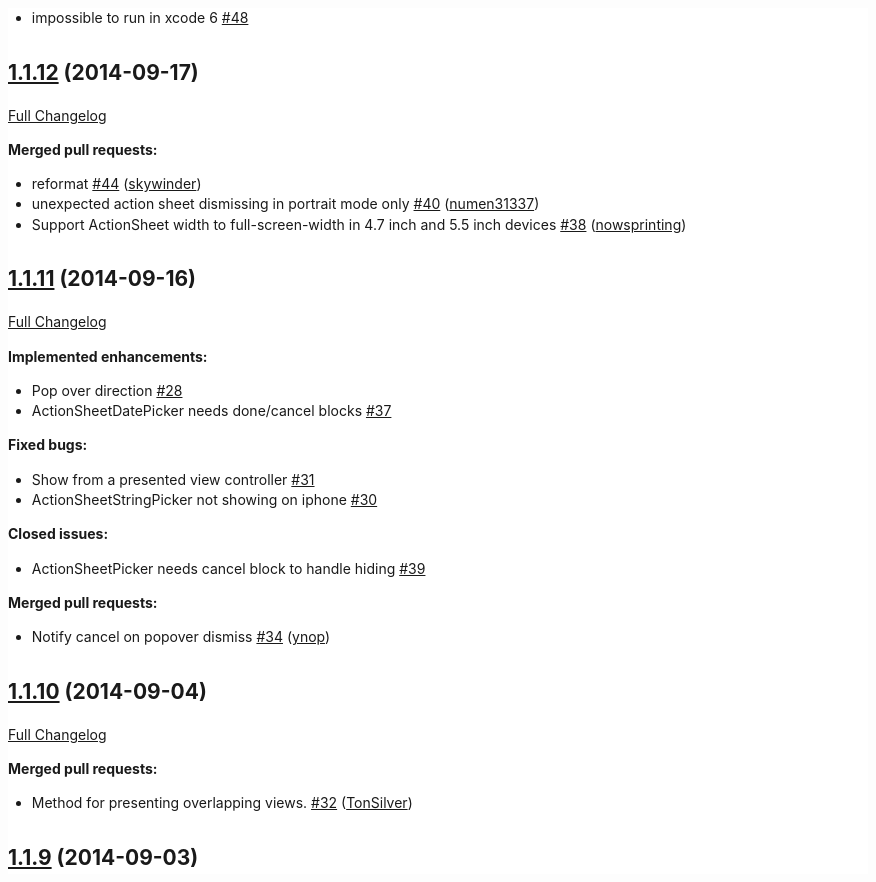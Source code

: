 - impossible to run in xcode 6 [\#48](https://github.com/skywinder/ActionSheetPicker-3.0/issues/48)

## [1.1.12](https://github.com/skywinder/ActionSheetPicker-3.0/tree/1.1.12) (2014-09-17)

[Full Changelog](https://github.com/skywinder/ActionSheetPicker-3.0/compare/1.1.11...1.1.12)

**Merged pull requests:**

- reformat [\#44](https://github.com/skywinder/ActionSheetPicker-3.0/pull/44) ([skywinder](https://github.com/skywinder))
- unexpected action sheet dismissing in portrait mode only [\#40](https://github.com/skywinder/ActionSheetPicker-3.0/pull/40) ([numen31337](https://github.com/numen31337))
- Support ActionSheet width to full-screen-width in 4.7 inch and 5.5 inch devices [\#38](https://github.com/skywinder/ActionSheetPicker-3.0/pull/38) ([nowsprinting](https://github.com/nowsprinting))

## [1.1.11](https://github.com/skywinder/ActionSheetPicker-3.0/tree/1.1.11) (2014-09-16)

[Full Changelog](https://github.com/skywinder/ActionSheetPicker-3.0/compare/1.1.10...1.1.11)

**Implemented enhancements:**

- Pop over direction [\#28](https://github.com/skywinder/ActionSheetPicker-3.0/issues/28)
- ActionSheetDatePicker needs done/cancel blocks [\#37](https://github.com/skywinder/ActionSheetPicker-3.0/issues/37)

**Fixed bugs:**

- Show from a presented view controller [\#31](https://github.com/skywinder/ActionSheetPicker-3.0/issues/31)
- ActionSheetStringPicker not showing on iphone [\#30](https://github.com/skywinder/ActionSheetPicker-3.0/issues/30)

**Closed issues:**

- ActionSheetPicker needs cancel block to handle hiding [\#39](https://github.com/skywinder/ActionSheetPicker-3.0/issues/39)

**Merged pull requests:**

- Notify cancel on popover dismiss [\#34](https://github.com/skywinder/ActionSheetPicker-3.0/pull/34) ([ynop](https://github.com/ynop))

## [1.1.10](https://github.com/skywinder/ActionSheetPicker-3.0/tree/1.1.10) (2014-09-04)

[Full Changelog](https://github.com/skywinder/ActionSheetPicker-3.0/compare/1.1.9...1.1.10)

**Merged pull requests:**

- Method for presenting overlapping views. [\#32](https://github.com/skywinder/ActionSheetPicker-3.0/pull/32) ([TonSilver](https://github.com/TonSilver))

## [1.1.9](https://github.com/skywinder/ActionSheetPicker-3.0/tree/1.1.9) (2014-09-03)
